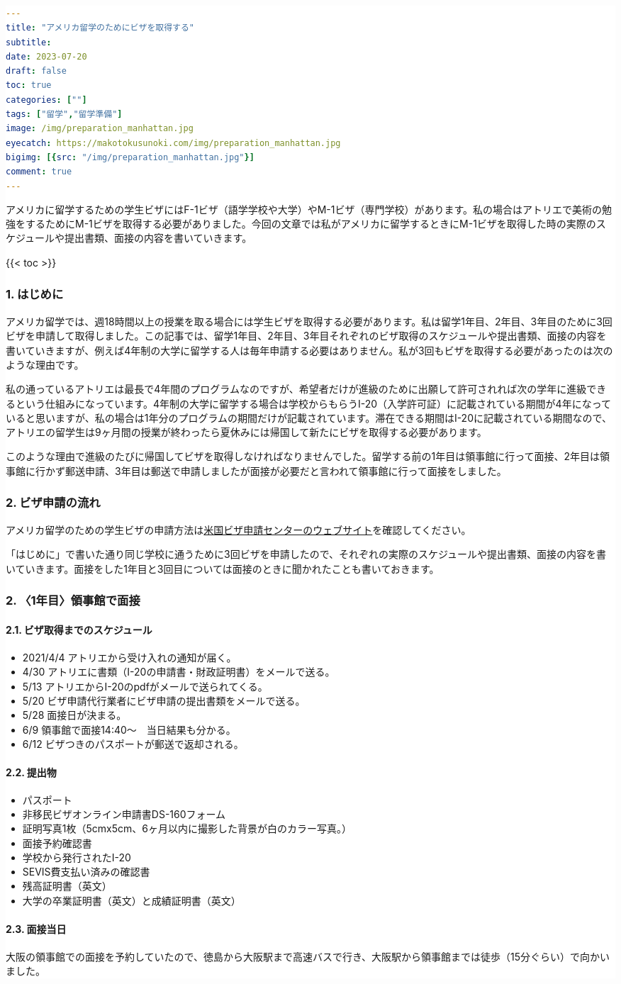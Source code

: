 ```yaml
---
title: "アメリカ留学のためにビザを取得する"
subtitle: 
date: 2023-07-20
draft: false
toc: true
categories: [""]
tags: ["留学","留学準備"]
image: /img/preparation_manhattan.jpg
eyecatch: https://makotokusunoki.com/img/preparation_manhattan.jpg
bigimg: [{src: "/img/preparation_manhattan.jpg"}]
comment: true
---
```


アメリカに留学するための学生ビザにはF-1ビザ（語学学校や大学）やM-1ビザ（専門学校）があります。私の場合はアトリエで美術の勉強をするためにM-1ビザを取得する必要がありました。今回の文章では私がアメリカに留学するときにM-1ビザを取得した時の実際のスケジュールや提出書類、面接の内容を書いていきます。

{{< toc >}}

### 1. はじめに
アメリカ留学では、週18時間以上の授業を取る場合には学生ビザを取得する必要があります。私は留学1年目、2年目、3年目のために3回ビザを申請して取得しました。この記事では、留学1年目、2年目、3年目それぞれのビザ取得のスケジュールや提出書類、面接の内容を書いていきますが、例えば4年制の大学に留学する人は毎年申請する必要はありません。私が3回もビザを取得する必要があったのは次のような理由です。  

私の通っているアトリエは最長で4年間のプログラムなのですが、希望者だけが進級のために出願して許可されれば次の学年に進級できるという仕組みになっています。4年制の大学に留学する場合は学校からもらうI-20（入学許可証）に記載されている期間が4年になっていると思いますが、私の場合は1年分のプログラムの期間だけが記載されています。滞在できる期間はI-20に記載されている期間なので、アトリエの留学生は9ヶ月間の授業が終わったら夏休みには帰国して新たにビザを取得する必要があります。  

このような理由で進級のたびに帰国してビザを取得しなければなりませんでした。留学する前の1年目は領事館に行って面接、2年目は領事館に行かず郵送申請、3年目は郵送で申請しましたが面接が必要だと言われて領事館に行って面接をしました。

### 2. ビザ申請の流れ
アメリカ留学のための学生ビザの申請方法は[米国ビザ申請センターのウェブサイト](https://www.ustraveldocs.com/jp_jp/jp-niv-typefandm.asp)を確認してください。  

「はじめに」で書いた通り同じ学校に通うために3回ビザを申請したので、それぞれの実際のスケジュールや提出書類、面接の内容を書いていきます。面接をした1年目と3回目については面接のときに聞かれたことも書いておきます。

### 2. 〈1年目〉領事館で面接
#### 2.1. ビザ取得までのスケジュール
- 2021/4/4 アトリエから受け入れの通知が届く。
- 4/30 アトリエに書類（I-20の申請書・財政証明書）をメールで送る。
- 5/13 アトリエからI-20のpdfがメールで送られてくる。
- 5/20 ビザ申請代行業者にビザ申請の提出書類をメールで送る。
- 5/28 面接日が決まる。
- 6/9 領事館で面接14:40〜　当日結果も分かる。
- 6/12 ビザつきのパスポートが郵送で返却される。
#### 2.2. 提出物
- パスポート
- 非移民ビザオンライン申請書DS-160フォーム
- 証明写真1枚（5cmx5cm、6ヶ月以内に撮影した背景が白のカラー写真。）
- 面接予約確認書
- 学校から発行されたI-20
- SEVIS費支払い済みの確認書
- 残高証明書（英文）
- 大学の卒業証明書（英文）と成績証明書（英文）
#### 2.3. 面接当日
大阪の領事館での面接を予約していたので、徳島から大阪駅まで高速バスで行き、大阪駅から領事館までは徒歩（15分ぐらい）で向かいました。　　
